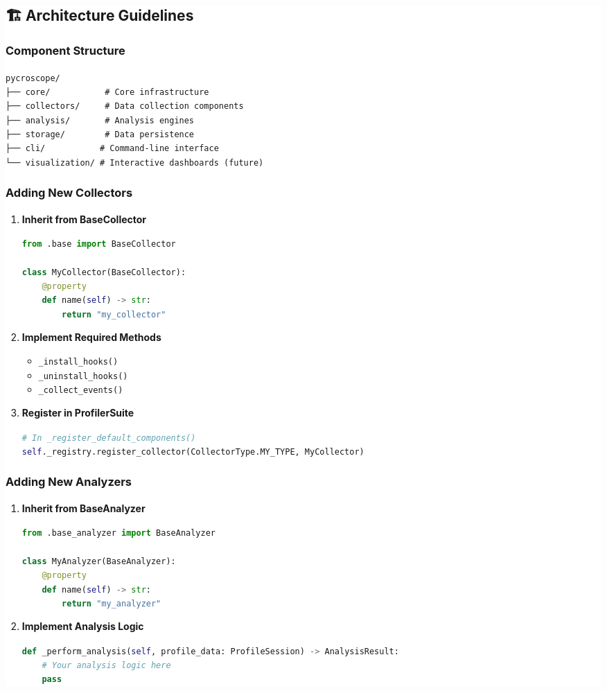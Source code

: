 ## 🏗️ Architecture Guidelines

### Component Structure

```
pycroscope/
├── core/           # Core infrastructure
├── collectors/     # Data collection components
├── analysis/       # Analysis engines
├── storage/        # Data persistence
├── cli/           # Command-line interface
└── visualization/ # Interactive dashboards (future)
```

### Adding New Collectors

1. **Inherit from BaseCollector**

   ```python
   from .base import BaseCollector

   class MyCollector(BaseCollector):
       @property
       def name(self) -> str:
           return "my_collector"
   ```

2. **Implement Required Methods**

   - `_install_hooks()`
   - `_uninstall_hooks()`
   - `_collect_events()`

3. **Register in ProfilerSuite**
   ```python
   # In _register_default_components()
   self._registry.register_collector(CollectorType.MY_TYPE, MyCollector)
   ```

### Adding New Analyzers

1. **Inherit from BaseAnalyzer**

   ```python
   from .base_analyzer import BaseAnalyzer

   class MyAnalyzer(BaseAnalyzer):
       @property
       def name(self) -> str:
           return "my_analyzer"
   ```

2. **Implement Analysis Logic**
   ```python
   def _perform_analysis(self, profile_data: ProfileSession) -> AnalysisResult:
       # Your analysis logic here
       pass
   ```
